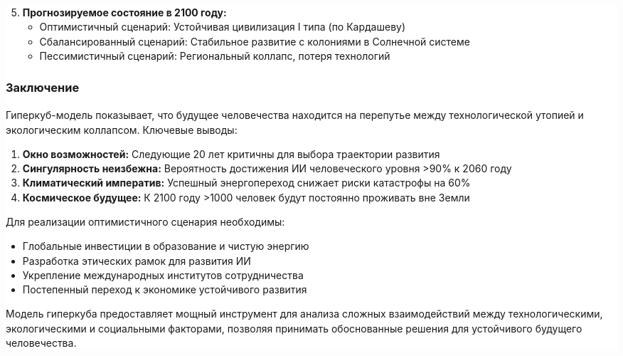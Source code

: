5. **Прогнозируемое состояние в 2100 году:**
   - Оптимистичный сценарий: Устойчивая цивилизация I типа (по Кардашеву)
   - Сбалансированный сценарий: Стабильное развитие с колониями в Солнечной системе
   - Пессимистичный сценарий: Региональный коллапс, потеря технологий

### Заключение

Гиперкуб-модель показывает, что будущее человечества находится на перепутье между технологической утопией и экологическим коллапсом. Ключевые выводы:

1. **Окно возможностей:** Следующие 20 лет критичны для выбора траектории развития
2. **Сингулярность неизбежна:** Вероятность достижения ИИ человеческого уровня >90% к 2060 году
3. **Климатический императив:** Успешный энергопереход снижает риски катастрофы на 60%
4. **Космическое будущее:** К 2100 году >1000 человек будут постоянно проживать вне Земли

Для реализации оптимистичного сценария необходимы:
- Глобальные инвестиции в образование и чистую энергию
- Разработка этических рамок для развития ИИ
- Укрепление международных институтов сотрудничества
- Постепенный переход к экономике устойчивого развития

Модель гиперкуба предоставляет мощный инструмент для анализа сложных взаимодействий между технологическими, экологическими и социальными факторами, позволяя принимать обоснованные решения для устойчивого будущего человечества.